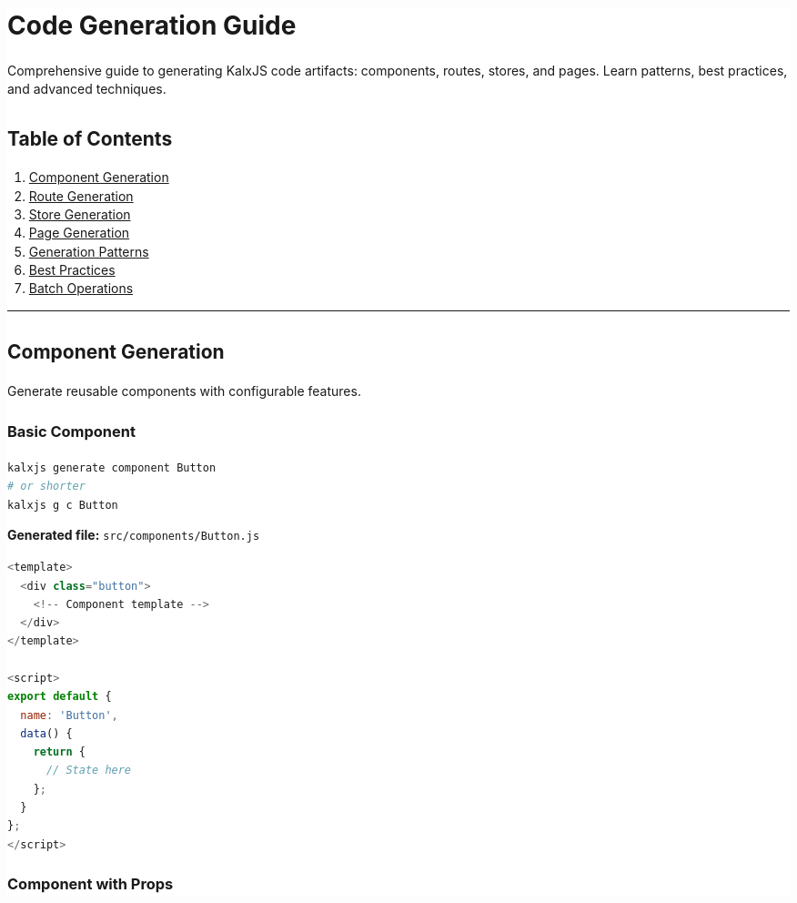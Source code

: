 # Code Generation Guide

Comprehensive guide to generating KalxJS code artifacts: components, routes, stores, and pages. Learn patterns, best practices, and advanced techniques.

## Table of Contents

1. [Component Generation](#component-generation)
2. [Route Generation](#route-generation)
3. [Store Generation](#store-generation)
4. [Page Generation](#page-generation)
5. [Generation Patterns](#generation-patterns)
6. [Best Practices](#best-practices)
7. [Batch Operations](#batch-operations)

---

## Component Generation

Generate reusable components with configurable features.

### Basic Component

```bash
kalxjs generate component Button
# or shorter
kalxjs g c Button
```

**Generated file:** `src/components/Button.js`

```javascript
<template>
  <div class="button">
    <!-- Component template -->
  </div>
</template>

<script>
export default {
  name: 'Button',
  data() {
    return {
      // State here
    };
  }
};
</script>
```

### Component with Props
